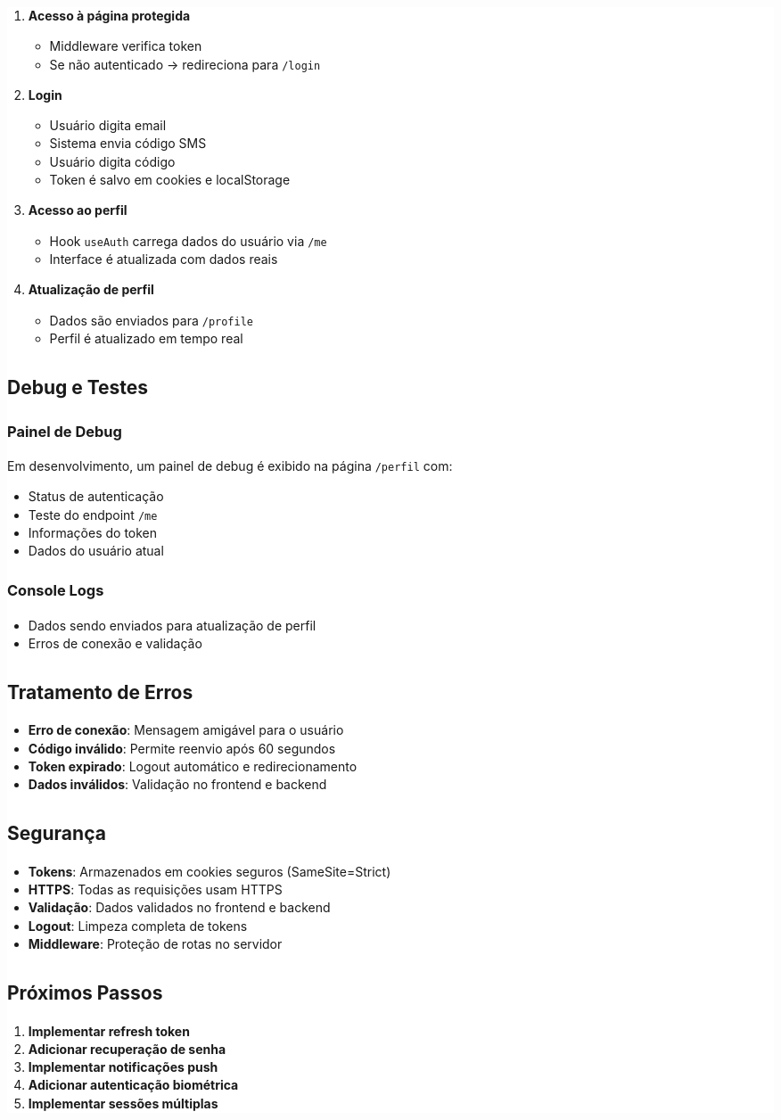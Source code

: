 1. **Acesso à página protegida**
   - Middleware verifica token
   - Se não autenticado → redireciona para `/login`

2. **Login**
   - Usuário digita email
   - Sistema envia código SMS
   - Usuário digita código
   - Token é salvo em cookies e localStorage

3. **Acesso ao perfil**
   - Hook `useAuth` carrega dados do usuário via `/me`
   - Interface é atualizada com dados reais

4. **Atualização de perfil**
   - Dados são enviados para `/profile`
   - Perfil é atualizado em tempo real

## Debug e Testes

### Painel de Debug
Em desenvolvimento, um painel de debug é exibido na página `/perfil` com:
- Status de autenticação
- Teste do endpoint `/me`
- Informações do token
- Dados do usuário atual

### Console Logs
- Dados sendo enviados para atualização de perfil
- Erros de conexão e validação

## Tratamento de Erros

- **Erro de conexão**: Mensagem amigável para o usuário
- **Código inválido**: Permite reenvio após 60 segundos
- **Token expirado**: Logout automático e redirecionamento
- **Dados inválidos**: Validação no frontend e backend

## Segurança

- **Tokens**: Armazenados em cookies seguros (SameSite=Strict)
- **HTTPS**: Todas as requisições usam HTTPS
- **Validação**: Dados validados no frontend e backend
- **Logout**: Limpeza completa de tokens
- **Middleware**: Proteção de rotas no servidor

## Próximos Passos

1. **Implementar refresh token**
2. **Adicionar recuperação de senha**
3. **Implementar notificações push**
4. **Adicionar autenticação biométrica**
5. **Implementar sessões múltiplas**

